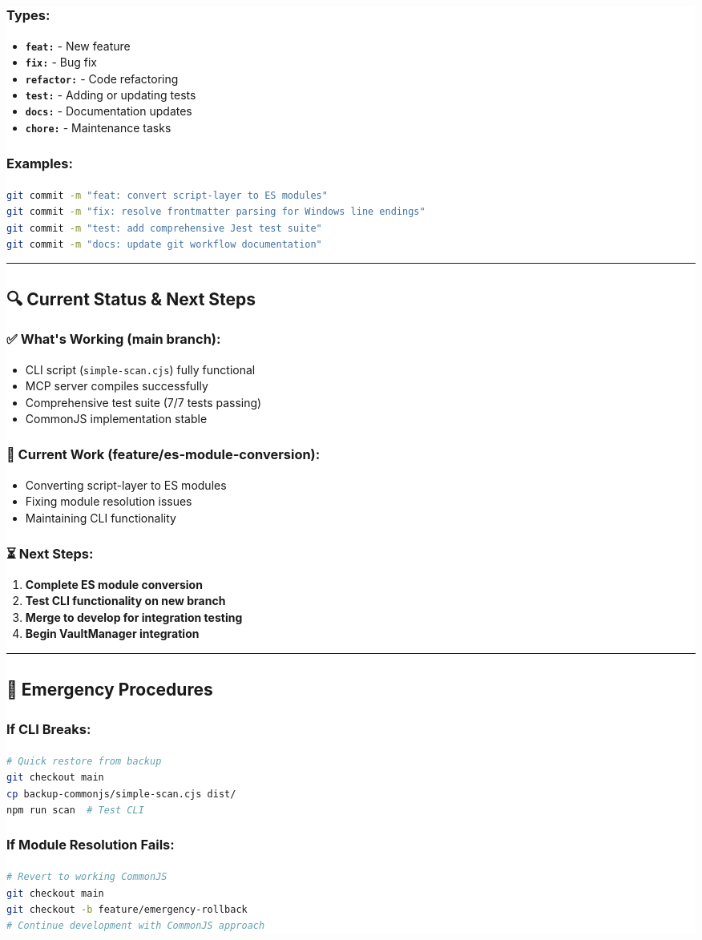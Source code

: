 ### **Types:**
- **`feat:`** - New feature
- **`fix:`** - Bug fix
- **`refactor:`** - Code refactoring
- **`test:`** - Adding or updating tests
- **`docs:`** - Documentation updates
- **`chore:`** - Maintenance tasks

### **Examples:**
```bash
git commit -m "feat: convert script-layer to ES modules"
git commit -m "fix: resolve frontmatter parsing for Windows line endings"
git commit -m "test: add comprehensive Jest test suite"
git commit -m "docs: update git workflow documentation"
```

---

## 🔍 **Current Status & Next Steps**

### **✅ What's Working (main branch):**
- CLI script (`simple-scan.cjs`) fully functional
- MCP server compiles successfully
- Comprehensive test suite (7/7 tests passing)
- CommonJS implementation stable

### **🔄 Current Work (feature/es-module-conversion):**
- Converting script-layer to ES modules
- Fixing module resolution issues
- Maintaining CLI functionality

### **⏳ Next Steps:**
1. **Complete ES module conversion**
2. **Test CLI functionality on new branch**
3. **Merge to develop for integration testing**
4. **Begin VaultManager integration**

---

## 🚨 **Emergency Procedures**

### **If CLI Breaks:**
```bash
# Quick restore from backup
git checkout main
cp backup-commonjs/simple-scan.cjs dist/
npm run scan  # Test CLI
```

### **If Module Resolution Fails:**
```bash
# Revert to working CommonJS
git checkout main
git checkout -b feature/emergency-rollback
# Continue development with CommonJS approach
```

